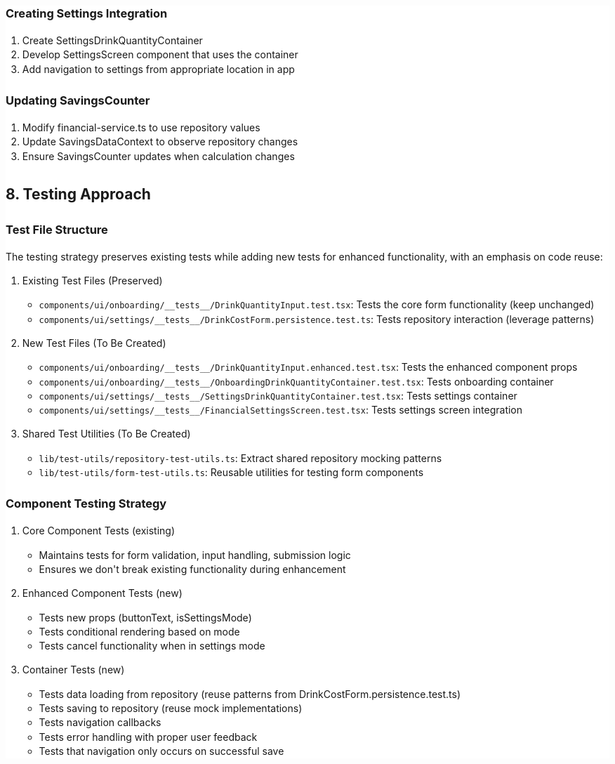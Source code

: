 ### Creating Settings Integration
1. Create SettingsDrinkQuantityContainer
2. Develop SettingsScreen component that uses the container
3. Add navigation to settings from appropriate location in app

### Updating SavingsCounter
1. Modify financial-service.ts to use repository values
2. Update SavingsDataContext to observe repository changes
3. Ensure SavingsCounter updates when calculation changes

## 8. Testing Approach

### Test File Structure

The testing strategy preserves existing tests while adding new tests for enhanced functionality, with an emphasis on code reuse:

1. Existing Test Files (Preserved)
   - `components/ui/onboarding/__tests__/DrinkQuantityInput.test.tsx`: Tests the core form functionality (keep unchanged)
   - `components/ui/settings/__tests__/DrinkCostForm.persistence.test.ts`: Tests repository interaction (leverage patterns)

2. New Test Files (To Be Created)
   - `components/ui/onboarding/__tests__/DrinkQuantityInput.enhanced.test.tsx`: Tests the enhanced component props
   - `components/ui/onboarding/__tests__/OnboardingDrinkQuantityContainer.test.tsx`: Tests onboarding container
   - `components/ui/settings/__tests__/SettingsDrinkQuantityContainer.test.tsx`: Tests settings container
   - `components/ui/settings/__tests__/FinancialSettingsScreen.test.tsx`: Tests settings screen integration

3. Shared Test Utilities (To Be Created)
   - `lib/test-utils/repository-test-utils.ts`: Extract shared repository mocking patterns
   - `lib/test-utils/form-test-utils.ts`: Reusable utilities for testing form components

### Component Testing Strategy

1. Core Component Tests (existing) 
   - Maintains tests for form validation, input handling, submission logic
   - Ensures we don't break existing functionality during enhancement

2. Enhanced Component Tests (new) 
   - Tests new props (buttonText, isSettingsMode)
   - Tests conditional rendering based on mode
   - Tests cancel functionality when in settings mode

3. Container Tests (new)
   - Tests data loading from repository (reuse patterns from DrinkCostForm.persistence.test.ts)
   - Tests saving to repository (reuse mock implementations)
   - Tests navigation callbacks
   - Tests error handling with proper user feedback
   - Tests that navigation only occurs on successful save
